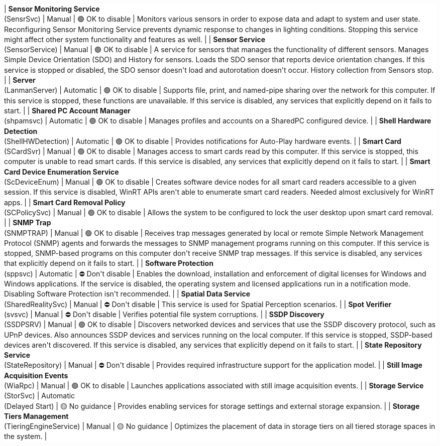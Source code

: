 | **Sensor Monitoring Service** </br> (SensrSvc)                                                           | Manual                          | 🟢&nbsp;OK&nbsp;to&nbsp;disable      | Monitors various sensors in order to expose data and adapt to system and user state. Reconfiguring Sensor Monitoring Service prevents dynamic response to changes in lighting conditions. Stopping this service might affect other system functionality and features as well. |
| **Sensor Service** </br> (SensorService)                                                                 | Manual                          | 🟢&nbsp;OK&nbsp;to&nbsp;disable      | A service for sensors that manages the functionality of different sensors. Manages Simple Device Orientation (SDO) and History for sensors. Loads the SDO sensor that reports device orientation changes. If this service is stopped or disabled, the SDO sensor doesn't load and autorotation doesn't occur. History collection from Sensors stop. |
| **Server** </br> (LanmanServer)                                                                          | Automatic                       | 🟢&nbsp;OK&nbsp;to&nbsp;disable      | Supports file, print, and named-pipe sharing over the network for this computer. If this service is stopped, these functions are unavailable. If this service is disabled, any services that explicitly depend on it fails to start. |
| **Shared PC Account Manager** </br> (shpamsvc)                                                           | Automatic                       | 🟢&nbsp;OK&nbsp;to&nbsp;disable      | Manages profiles and accounts on a SharedPC configured device. |
| **Shell Hardware Detection** </br> (ShellHWDetection)                                                    | Automatic                       | 🟢&nbsp;OK&nbsp;to&nbsp;disable      | Provides notifications for Auto-Play hardware events. |
| **Smart Card** </br> (SCardSvr)                                                                          | Manual                          | 🟢&nbsp;OK&nbsp;to&nbsp;disable      | Manages access to smart cards read by this computer. If this service is stopped, this computer is unable to read smart cards. If this service is disabled, any services that explicitly depend on it fails to start. |
| **Smart Card Device Enumeration Service** </br> (ScDeviceEnum)                                           | Manual                          | 🟢&nbsp;OK&nbsp;to&nbsp;disable      | Creates software device nodes for all smart card readers accessible to a given session. If this service is disabled, WinRT APIs aren't able to enumerate smart card readers. Needed almost exclusively for WinRT apps. |
| **Smart Card Removal Policy** </br> (SCPolicySvc)                                                        | Manual                          | 🟢&nbsp;OK&nbsp;to&nbsp;disable      | Allows the system to be configured to lock the user desktop upon smart card removal. |
| **SNMP Trap** </br> (SNMPTRAP)                                                                           | Manual                          | 🟢&nbsp;OK&nbsp;to&nbsp;disable      | Receives trap messages generated by local or remote Simple Network Management Protocol (SNMP) agents and forwards the messages to SNMP management programs running on this computer. If this service is stopped, SNMP-based programs on this computer don't receive SNMP trap messages. If this service is disabled, any services that explicitly depend on it fails to start. |
| **Software Protection** </br> (sppsvc)                                                                   | Automatic                       | ⛔&nbsp;Don't&nbsp;disable           | Enables the download, installation and enforcement of digital licenses for Windows and Windows applications. If the service is disabled, the operating system and licensed applications run in a notification mode. Disabling Software Protection isn't recommended. |
| **Spatial Data Service** </br> (SharedRealitySvc)                                                        | Manual                          | ⛔&nbsp;Don't&nbsp;disable           | This service is used for Spatial Perception scenarios. |
| **Spot Verifier** </br> (svsvc)                                                                          | Manual                          | ⛔&nbsp;Don't&nbsp;disable           | Verifies potential file system corruptions. |
| **SSDP Discovery** </br> (SSDPSRV)                                                                       | Manual                          | 🟢&nbsp;OK&nbsp;to&nbsp;disable      | Discovers networked devices and services that use the SSDP discovery protocol, such as UPnP devices. Also announces SSDP devices and services running on the local computer. If this service is stopped, SSDP-based devices aren't discovered. If this service is disabled, any services that explicitly depend on it fails to start. |
| **State Repository Service** </br> (StateRepository)                                                     | Manual                          | ⛔&nbsp;Don't&nbsp;disable           | Provides required infrastructure support for the application model. |
| **Still Image Acquisition Events** </br> (WiaRpc)                                                        | Manual                          | 🟢&nbsp;OK&nbsp;to&nbsp;disable      | Launches applications associated with still image acquisition events. |
| **Storage Service** </br> (StorSvc)                                                                      | Automatic </br> (Delayed Start) | 🟡&nbsp;No&nbsp;guidance             | Provides enabling services for storage settings and external storage expansion. |
| **Storage Tiers Management** </br> (TieringEngineService)                                                | Manual                          | 🟡&nbsp;No&nbsp;guidance             | Optimizes the placement of data in storage tiers on all tiered storage spaces in the system. |